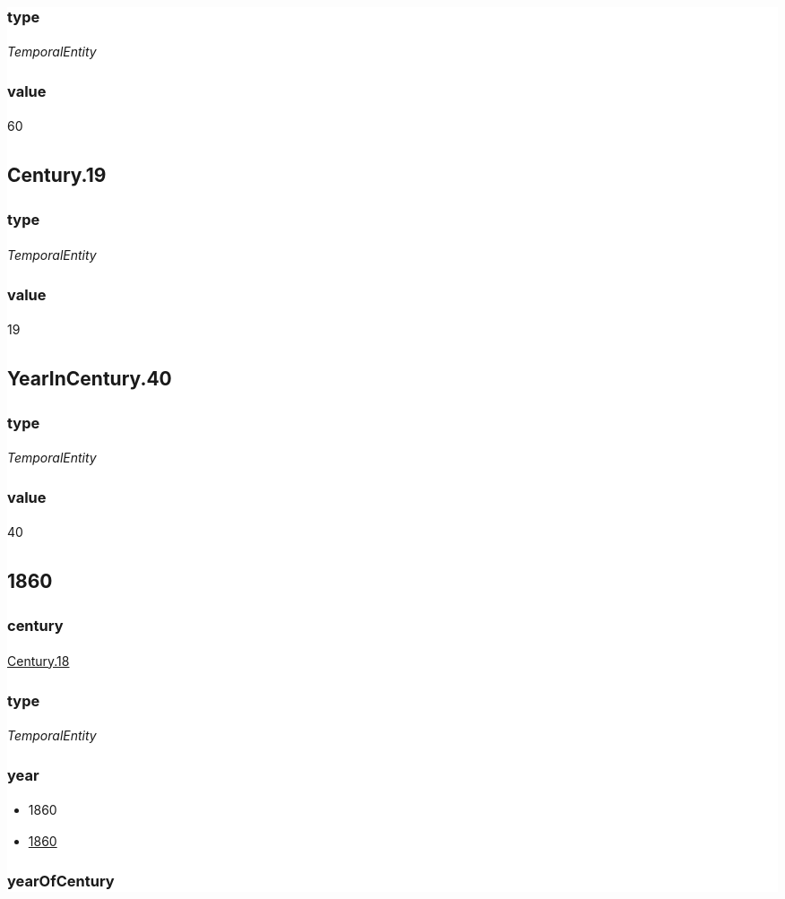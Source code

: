 ### type


*TemporalEntity*

### value


60

## Century.19

### type


*TemporalEntity*

### value


19

## YearInCentury.40

### type


*TemporalEntity*

### value


40

## 1860

### century


[Century.18](#Century.18)

### type


*TemporalEntity*

### year

 - 1860

 - [1860](#1860)

### yearOfCentury

